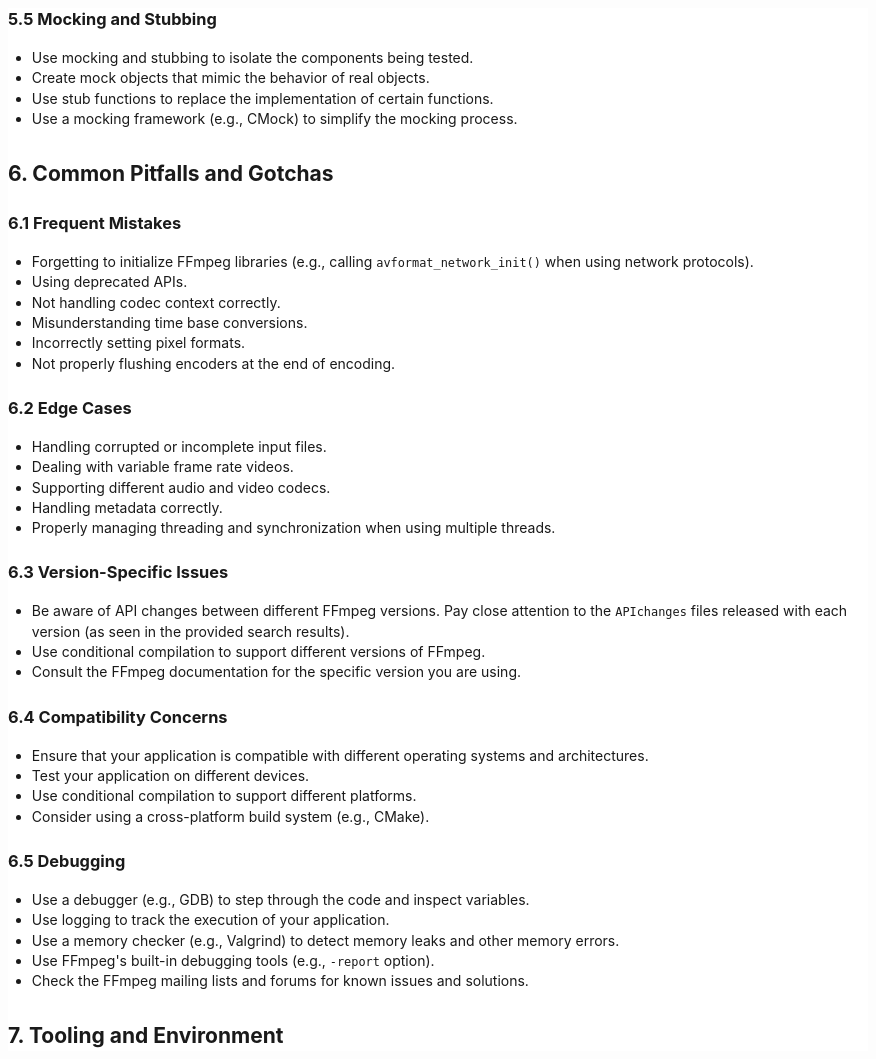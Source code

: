 ### 5.5 Mocking and Stubbing

*   Use mocking and stubbing to isolate the components being tested.
*   Create mock objects that mimic the behavior of real objects.
*   Use stub functions to replace the implementation of certain functions.
*   Use a mocking framework (e.g., CMock) to simplify the mocking process.

## 6. Common Pitfalls and Gotchas

### 6.1 Frequent Mistakes

*   Forgetting to initialize FFmpeg libraries (e.g., calling `avformat_network_init()` when using network protocols).
*   Using deprecated APIs.
*   Not handling codec context correctly.
*   Misunderstanding time base conversions.
*   Incorrectly setting pixel formats.
*   Not properly flushing encoders at the end of encoding.

### 6.2 Edge Cases

*   Handling corrupted or incomplete input files.
*   Dealing with variable frame rate videos.
*   Supporting different audio and video codecs.
*   Handling metadata correctly.
*   Properly managing threading and synchronization when using multiple threads.

### 6.3 Version-Specific Issues

*   Be aware of API changes between different FFmpeg versions.  Pay close attention to the `APIchanges` files released with each version (as seen in the provided search results).
*   Use conditional compilation to support different versions of FFmpeg.
*   Consult the FFmpeg documentation for the specific version you are using.

### 6.4 Compatibility Concerns

*   Ensure that your application is compatible with different operating systems and architectures.
*   Test your application on different devices.
*   Use conditional compilation to support different platforms.
*   Consider using a cross-platform build system (e.g., CMake).

### 6.5 Debugging

*   Use a debugger (e.g., GDB) to step through the code and inspect variables.
*   Use logging to track the execution of your application.
*   Use a memory checker (e.g., Valgrind) to detect memory leaks and other memory errors.
*   Use FFmpeg's built-in debugging tools (e.g., `-report` option).
*   Check the FFmpeg mailing lists and forums for known issues and solutions.

## 7. Tooling and Environment
